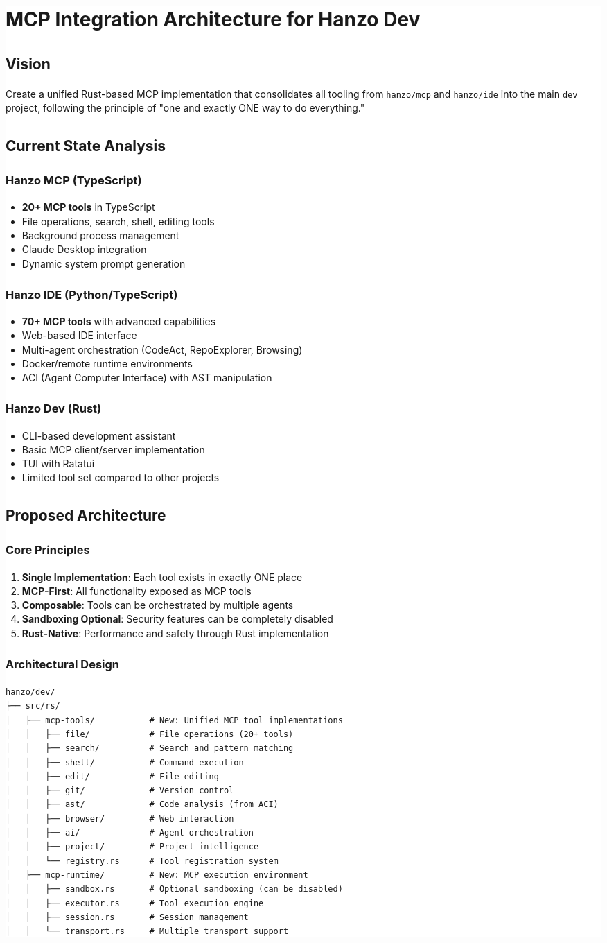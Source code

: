 # MCP Integration Architecture for Hanzo Dev

## Vision
Create a unified Rust-based MCP implementation that consolidates all tooling from `hanzo/mcp` and `hanzo/ide` into the main `dev` project, following the principle of "one and exactly ONE way to do everything."

## Current State Analysis

### Hanzo MCP (TypeScript)
- **20+ MCP tools** in TypeScript
- File operations, search, shell, editing tools
- Background process management
- Claude Desktop integration
- Dynamic system prompt generation

### Hanzo IDE (Python/TypeScript)
- **70+ MCP tools** with advanced capabilities
- Web-based IDE interface
- Multi-agent orchestration (CodeAct, RepoExplorer, Browsing)
- Docker/remote runtime environments
- ACI (Agent Computer Interface) with AST manipulation

### Hanzo Dev (Rust)
- CLI-based development assistant
- Basic MCP client/server implementation
- TUI with Ratatui
- Limited tool set compared to other projects

## Proposed Architecture

### Core Principles
1. **Single Implementation**: Each tool exists in exactly ONE place
2. **MCP-First**: All functionality exposed as MCP tools
3. **Composable**: Tools can be orchestrated by multiple agents
4. **Sandboxing Optional**: Security features can be completely disabled
5. **Rust-Native**: Performance and safety through Rust implementation

### Architectural Design

```
hanzo/dev/
├── src/rs/
│   ├── mcp-tools/           # New: Unified MCP tool implementations
│   │   ├── file/            # File operations (20+ tools)
│   │   ├── search/          # Search and pattern matching
│   │   ├── shell/           # Command execution
│   │   ├── edit/            # File editing
│   │   ├── git/             # Version control
│   │   ├── ast/             # Code analysis (from ACI)
│   │   ├── browser/         # Web interaction
│   │   ├── ai/              # Agent orchestration
│   │   ├── project/         # Project intelligence
│   │   └── registry.rs      # Tool registration system
│   ├── mcp-runtime/         # New: MCP execution environment
│   │   ├── sandbox.rs       # Optional sandboxing (can be disabled)
│   │   ├── executor.rs      # Tool execution engine
│   │   ├── session.rs       # Session management
│   │   └── transport.rs     # Multiple transport support
```